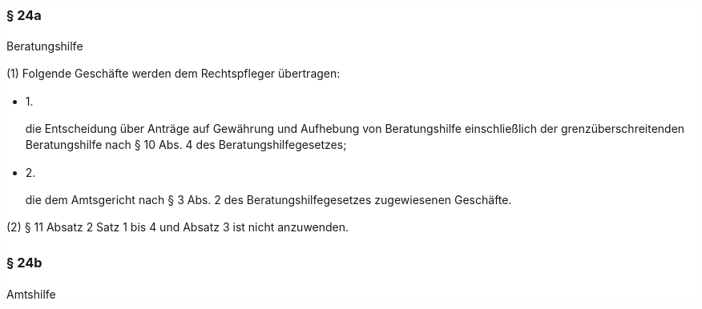</div>

</div>

<span id="BJNR020650969BJNE005006311.html"></span>

### § 24a  
Beratungshilfe

<div>

<div class="jnhtml">

<div>

<div class="jurAbsatz">

(1) Folgende Geschäfte werden dem Rechtspfleger übertragen:

  - 1\.
    
    <div style="">
    
    die Entscheidung über Anträge auf Gewährung und Aufhebung von
    Beratungshilfe einschließlich der grenzüberschreitenden
    Beratungshilfe nach § 10 Abs. 4 des Beratungshilfegesetzes;
    
    </div>

  - 2\.
    
    <div style="">
    
    die dem Amtsgericht nach § 3 Abs. 2 des Beratungshilfegesetzes
    zugewiesenen Geschäfte.
    
    </div>

</div>

<div class="jurAbsatz">

(2) § 11 Absatz 2 Satz 1 bis 4 und Absatz 3 ist nicht anzuwenden.

</div>

</div>

</div>

</div>

<span id="BJNR020650969BJNE005401311.html"></span>

### § 24b  
Amtshilfe

<div>

<div class="jnhtml">

<div>
